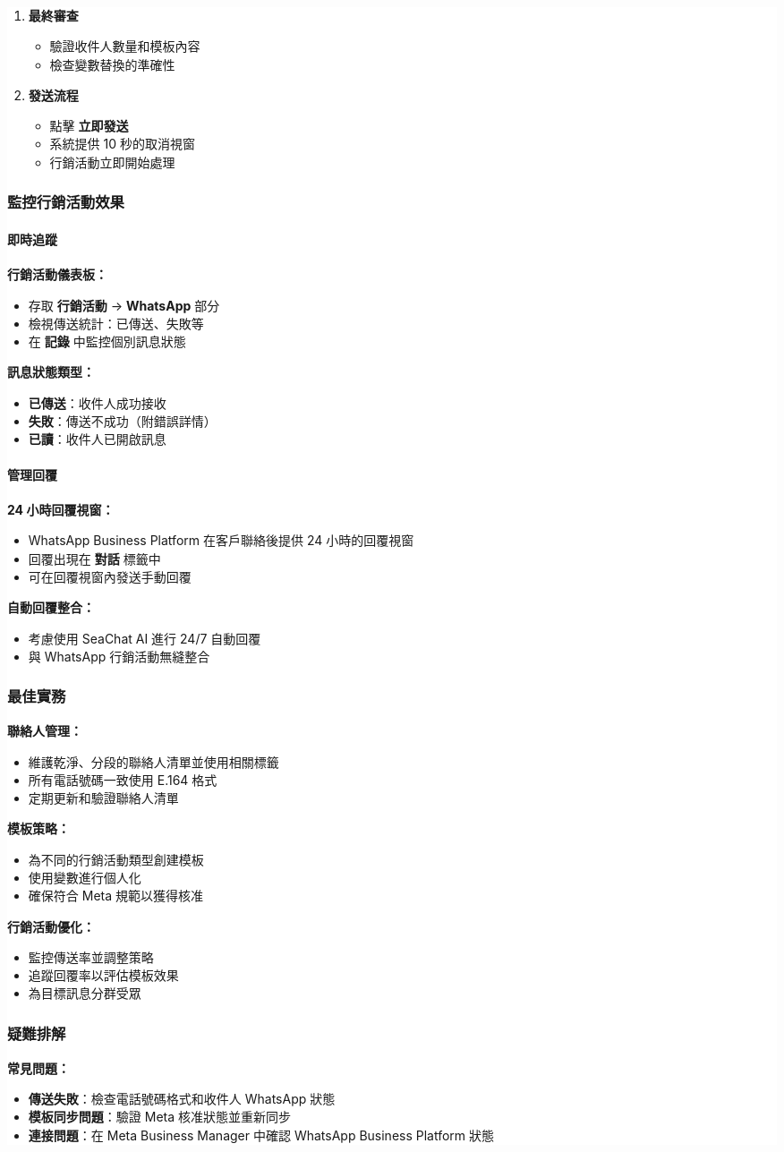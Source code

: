 1. **最終審查**
   - 驗證收件人數量和模板內容
   - 檢查變數替換的準確性

2. **發送流程**
   - 點擊 **立即發送**
   - 系統提供 10 秒的取消視窗
   - 行銷活動立即開始處理

### 監控行銷活動效果

#### 即時追蹤

**行銷活動儀表板：**
- 存取 **行銷活動** → **WhatsApp** 部分
- 檢視傳送統計：已傳送、失敗等
- 在 **記錄** 中監控個別訊息狀態

**訊息狀態類型：**
- **已傳送**：收件人成功接收
- **失敗**：傳送不成功（附錯誤詳情）
- **已讀**：收件人已開啟訊息

#### 管理回覆

**24 小時回覆視窗：**
- WhatsApp Business Platform 在客戶聯絡後提供 24 小時的回覆視窗
- 回覆出現在 **對話** 標籤中
- 可在回覆視窗內發送手動回覆

**自動回覆整合：**
- 考慮使用 SeaChat AI 進行 24/7 自動回覆
- 與 WhatsApp 行銷活動無縫整合

### 最佳實務

**聯絡人管理：**
- 維護乾淨、分段的聯絡人清單並使用相關標籤
- 所有電話號碼一致使用 E.164 格式
- 定期更新和驗證聯絡人清單

**模板策略：**
- 為不同的行銷活動類型創建模板
- 使用變數進行個人化
- 確保符合 Meta 規範以獲得核准

**行銷活動優化：**
- 監控傳送率並調整策略
- 追蹤回覆率以評估模板效果
- 為目標訊息分群受眾

### 疑難排解

**常見問題：**
- **傳送失敗**：檢查電話號碼格式和收件人 WhatsApp 狀態
- **模板同步問題**：驗證 Meta 核准狀態並重新同步
- **連接問題**：在 Meta Business Manager 中確認 WhatsApp Business Platform 狀態
